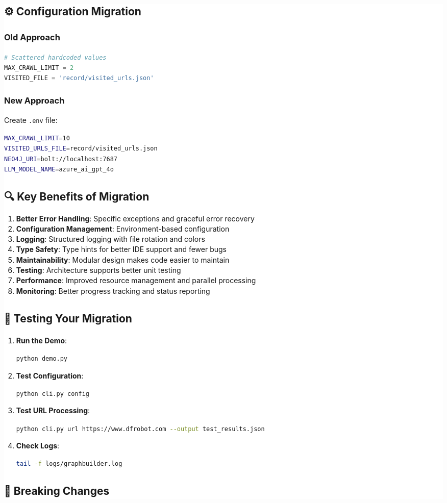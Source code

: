## ⚙️ Configuration Migration

### Old Approach
```python
# Scattered hardcoded values
MAX_CRAWL_LIMIT = 2
VISITED_FILE = 'record/visited_urls.json'
```

### New Approach
Create `.env` file:
```bash
MAX_CRAWL_LIMIT=10
VISITED_URLS_FILE=record/visited_urls.json
NEO4J_URI=bolt://localhost:7687
LLM_MODEL_NAME=azure_ai_gpt_4o
```

## 🔍 Key Benefits of Migration

1. **Better Error Handling**: Specific exceptions and graceful error recovery
2. **Configuration Management**: Environment-based configuration
3. **Logging**: Structured logging with file rotation and colors
4. **Type Safety**: Type hints for better IDE support and fewer bugs
5. **Maintainability**: Modular design makes code easier to maintain
6. **Testing**: Architecture supports better unit testing
7. **Performance**: Improved resource management and parallel processing
8. **Monitoring**: Better progress tracking and status reporting

## 🧪 Testing Your Migration

1. **Run the Demo**:
   ```bash
   python demo.py
   ```

2. **Test Configuration**:
   ```bash
   python cli.py config
   ```

3. **Test URL Processing**:
   ```bash
   python cli.py url https://www.dfrobot.com --output test_results.json
   ```

4. **Check Logs**:
   ```bash
   tail -f logs/graphbuilder.log
   ```

## 🚨 Breaking Changes
